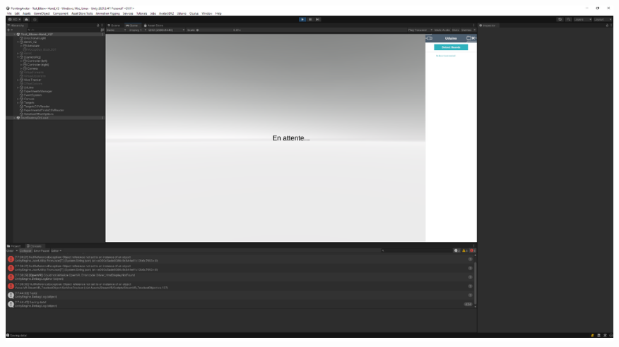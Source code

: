 ![A computer screen capture Description automatically generated with medium confidence](media/d00cf7eef163502517178aab3ea7237f.png)
